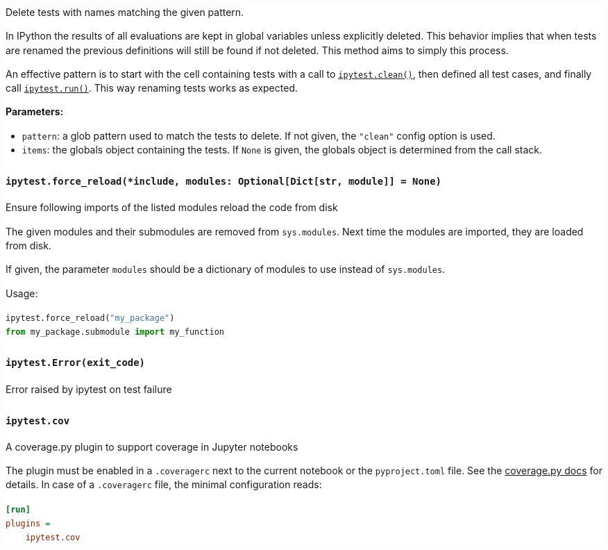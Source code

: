 [ipytest.clean]: #ipytestcleanpatterndefault--modulenone

Delete tests with names matching the given pattern.

In IPython the results of all evaluations are kept in global variables
unless explicitly deleted. This behavior implies that when tests are renamed
the previous definitions will still be found if not deleted. This method
aims to simply this process.

An effective pattern is to start with the cell containing tests with a call
to [`ipytest.clean()`][ipytest.clean], then defined all test cases, and
finally call [`ipytest.run()`][ipytest.run]. This way renaming tests works
as expected.

**Parameters:**

- `pattern`: a glob pattern used to match the tests to delete. If not given,
  the `"clean"` config option is used.
- `items`: the globals object containing the tests. If `None` is given, the
    globals object is determined from the call stack.



### `ipytest.force_reload(*include, modules: Optional[Dict[str, module]] = None)`

[ipytest.force_reload]: #ipytestforce_reloadinclude-modules-optionaldictstr-module--none

Ensure following imports of the listed modules reload the code from disk

The given modules and their submodules are removed from `sys.modules`.
Next time the modules are imported, they are loaded from disk.

If given, the parameter `modules` should be a dictionary of modules to use
instead of `sys.modules`.

Usage:

```python
ipytest.force_reload("my_package")
from my_package.submodule import my_function
```



### `ipytest.Error(exit_code)`

[ipytest.Error]: #ipytesterrorexit_code

Error raised by ipytest on test failure




### `ipytest.cov`

A coverage.py plugin to support coverage in Jupyter notebooks

The plugin must be enabled in a `.coveragerc` next to the current notebook or
the `pyproject.toml` file. See the [coverage.py docs][coverage-py-config-docs]
for details. In case of a `.coveragerc` file, the minimal configuration reads:

```ini
[run]
plugins =
    ipytest.cov
```


[ci-ipy-startup-scripts]: https://ipython.readthedocs.io/en/stable/interactive/tutorial.html#startup-files
[ci-detect_ci_provider]: https://github.com/pypa/cibuildwheel/blob/c93d51ec540da7537ae66107a32c60dccd705102/cibuildwheel/ci.py#L21
[issue-47]: https://github.com/chmp/ipytest/issues/47
[issue-50]: https://github.com/chmp/ipytest/issues/50
[ipytest.autoconfig]: #ipytestautoconfigrewrite_assertsdefault-magicsdefault-cleandefault-addoptsdefault-run_in_threaddefault-defoptsdefault-display_columnsdefault-raise_on_errordefault-coveragedefault
[ipytest.ipytest]: #ipytest-
[ipytest.config]: #ipytestconfigrewrite_assertskeep-magicskeep-cleankeep-addoptskeep-run_in_threadkeep-defoptskeep-display_columnskeep-raise_on_errorkeep-coveragedefault
[ipytest.exit_code]: #ipytestexit_code
[ipytest.run]: #ipytestrunargs-modulenone-plugins-run_in_threaddefault-raise_on_errordefault-addoptsdefault-defoptsdefault-display_columnsdefault-coveragedefault
[coverage-py-config-docs]: https://coverage.readthedocs.io/en/latest/config.html
[ipytest-cov-pytest-cov]: https://pytest-cov.readthedocs.io/en/latest/config.html
[ipytest.cov.translate_cell_filenames]: #ipytestcovtranslate_cell_filenamesenabledtrue